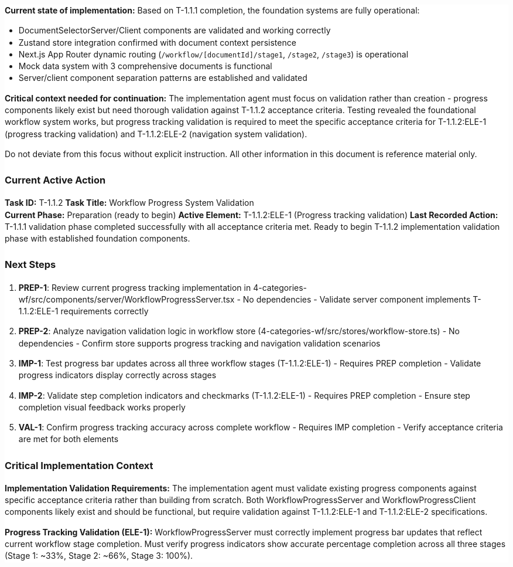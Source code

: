 **Current state of implementation:** Based on T-1.1.1 completion, the foundation systems are fully operational:
- DocumentSelectorServer/Client components are validated and working correctly
- Zustand store integration confirmed with document context persistence  
- Next.js App Router dynamic routing (`/workflow/[documentId]/stage1`, `/stage2`, `/stage3`) is operational
- Mock data system with 3 comprehensive documents is functional
- Server/client component separation patterns are established and validated

**Critical context needed for continuation:** The implementation agent must focus on validation rather than creation - progress components likely exist but need thorough validation against T-1.1.2 acceptance criteria. Testing revealed the foundational workflow system works, but progress tracking validation is required to meet the specific acceptance criteria for T-1.1.2:ELE-1 (progress tracking validation) and T-1.1.2:ELE-2 (navigation system validation).

Do not deviate from this focus without explicit instruction.
All other information in this document is reference material only.

### Current Active Action 

**Task ID:** T-1.1.2
**Task Title:** Workflow Progress System Validation  
**Current Phase:** Preparation (ready to begin)
**Active Element:** T-1.1.2:ELE-1 (Progress tracking validation)
**Last Recorded Action:** T-1.1.1 validation phase completed successfully with all acceptance criteria met. Ready to begin T-1.1.2 implementation validation phase with established foundation components.

### Next Steps 

1. **PREP-1**: Review current progress tracking implementation in 4-categories-wf/src/components/server/WorkflowProgressServer.tsx - No dependencies - Validate server component implements T-1.1.2:ELE-1 requirements correctly

2. **PREP-2**: Analyze navigation validation logic in workflow store (4-categories-wf/src/stores/workflow-store.ts) - No dependencies - Confirm store supports progress tracking and navigation validation scenarios

3. **IMP-1**: Test progress bar updates across all three workflow stages (T-1.1.2:ELE-1) - Requires PREP completion - Validate progress indicators display correctly across stages 

4. **IMP-2**: Validate step completion indicators and checkmarks (T-1.1.2:ELE-1) - Requires PREP completion - Ensure step completion visual feedback works properly

5. **VAL-1**: Confirm progress tracking accuracy across complete workflow - Requires IMP completion - Verify acceptance criteria are met for both elements

### Critical Implementation Context

**Implementation Validation Requirements:** The implementation agent must validate existing progress components against specific acceptance criteria rather than building from scratch. Both WorkflowProgressServer and WorkflowProgressClient components likely exist and should be functional, but require validation against T-1.1.2:ELE-1 and T-1.1.2:ELE-2 specifications.

**Progress Tracking Validation (ELE-1):** WorkflowProgressServer must correctly implement progress bar updates that reflect current workflow stage completion. Must verify progress indicators show accurate percentage completion across all three stages (Stage 1: ~33%, Stage 2: ~66%, Stage 3: 100%).
